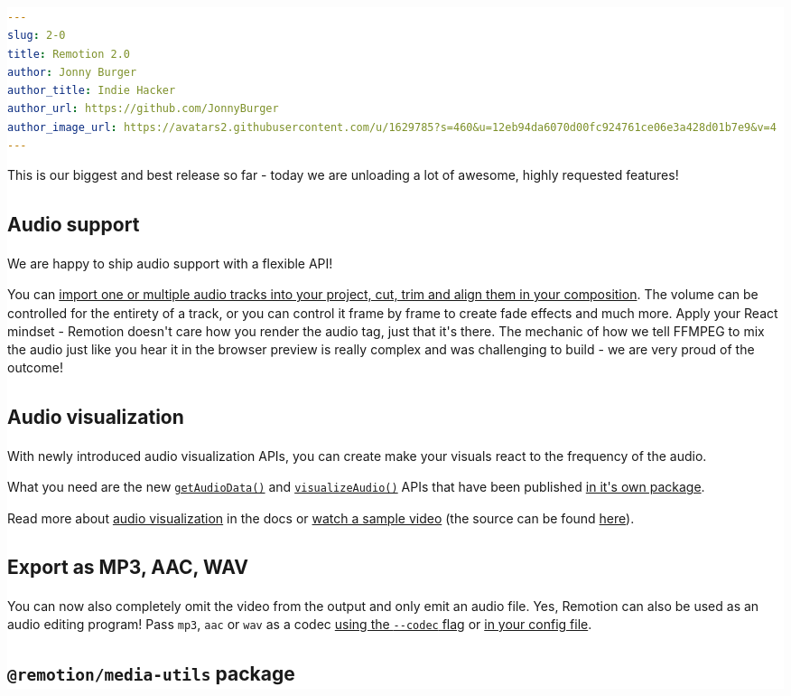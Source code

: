 ```yaml
---
slug: 2-0
title: Remotion 2.0
author: Jonny Burger
author_title: Indie Hacker
author_url: https://github.com/JonnyBurger
author_image_url: https://avatars2.githubusercontent.com/u/1629785?s=460&u=12eb94da6070d00fc924761ce06e3a428d01b7e9&v=4
---
```


This is our biggest and best release so far - today we are unloading a lot of awesome, highly requested features!

## Audio support

<div>
  <video width="100%" height="100%" controls playsinline autoplay="true" muted loop>
    <source src="/img/audio.mp4" type="video/mp4" />
  </video>
</div>

We are happy to ship audio support with a flexible API!

You can [import one or multiple audio tracks into your project, cut, trim and align them in your composition](/docs/using-audio). The volume can be controlled for the entirety of a track, or you can control it frame by frame to create fade effects and much more. Apply your React mindset - Remotion doesn't care how you render the audio tag, just that it's there. The mechanic of how we tell FFMPEG to mix the audio just like you hear it in the browser preview is really complex and was challenging to build - we are very proud of the outcome!

## Audio visualization

With newly introduced audio visualization APIs, you can create make your visuals react to the frequency of the audio.

What you need are the new [`getAudioData()`](/docs/get-audio-data) and [`visualizeAudio()`](/docs/visualize-audio) APIs that have been published [in it's own package](/blog/#remotionmedia-utils-package).

Read more about [audio visualization](/docs/audio-visualization) in the docs or [watch a sample video](https://twitter.com/JNYBGR/status/1378444074634592262) (the source can be found [here](https://github.com/yuta0801/remotion/blob/1103092f4902fb11f41877a05398dab6ce7203e7/packages/example/src/AudioVisualization/index.tsx)).

## Export as MP3, AAC, WAV

You can now also completely omit the video from the output and only emit an audio file. Yes, Remotion can also be used as an audio editing program! Pass `mp3`, `aac` or `wav` as a codec [using the `--codec` flag](/docs/cli#flags) or [in your config file](/docs/config#setcodec).

## `@remotion/media-utils` package
